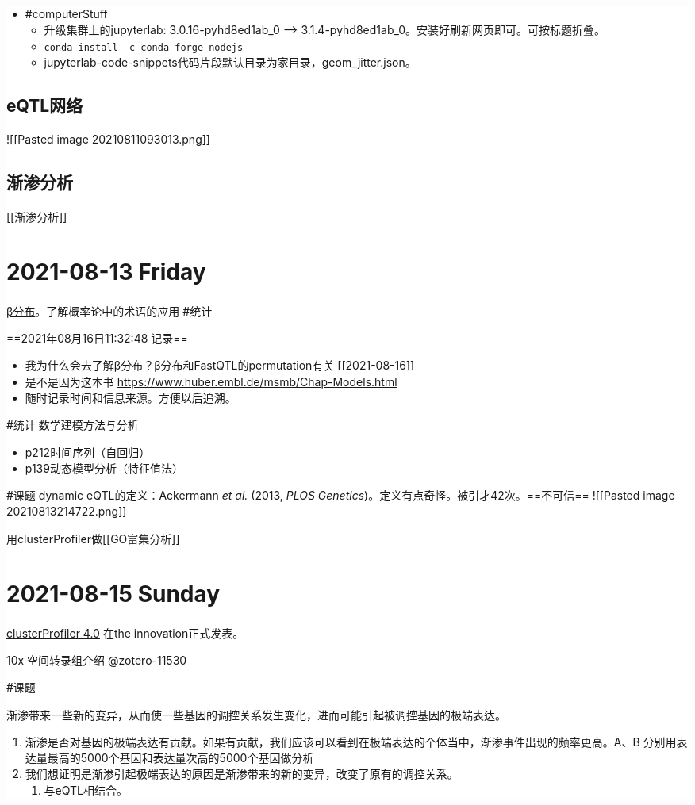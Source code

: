 - #computerStuff 
	- 升级集群上的jupyterlab: 3.0.16-pyhd8ed1ab_0 --> 3.1.4-pyhd8ed1ab_0。安装好刷新网页即可。可按标题折叠。
	- `conda install -c conda-forge nodejs`
	-  jupyterlab-code-snippets代码片段默认目录为家目录，geom_jitter.json。



## eQTL网络
![[Pasted image 20210811093013.png]]

## 渐渗分析

[[渐渗分析]]







# 2021-08-13 Friday


[β分布](https://zh.wikipedia.org/wiki/%CE%92%E5%88%86%E5%B8%83)。了解概率论中的术语的应用 #统计

==2021年08月16日11:32:48 记录==
- 我为什么会去了解β分布？β分布和FastQTL的permutation有关 [[2021-08-16]]
- 是不是因为这本书 https://www.huber.embl.de/msmb/Chap-Models.html
- 随时记录时间和信息来源。方便以后追溯。

#统计 
数学建模方法与分析
- p212时间序列（自回归）
- p139动态模型分析（特征值法）



#课题 
dynamic eQTL的定义：Ackermann _et al._ (2013, _PLOS Genetics_)。定义有点奇怪。被引才42次。==不可信==
![[Pasted image 20210813214722.png]]



用clusterProfiler做[[GO富集分析]]



# 2021-08-15 Sunday

[clusterProfiler 4.0](https://doi.org/10.1016/j.xinn.2021.100141) 在the innovation正式发表。


10x 空间转录组介绍 @zotero-11530


#课题

渐渗带来一些新的变异，从而使一些基因的调控关系发生变化，进而可能引起被调控基因的极端表达。
1. 渐渗是否对基因的极端表达有贡献。如果有贡献，我们应该可以看到在极端表达的个体当中，渐渗事件出现的频率更高。A、B 分别用表达量最高的5000个基因和表达量次高的5000个基因做分析
2. 我们想证明是渐渗引起极端表达的原因是渐渗带来的新的变异，改变了原有的调控关系。
	1. 与eQTL相结合。
